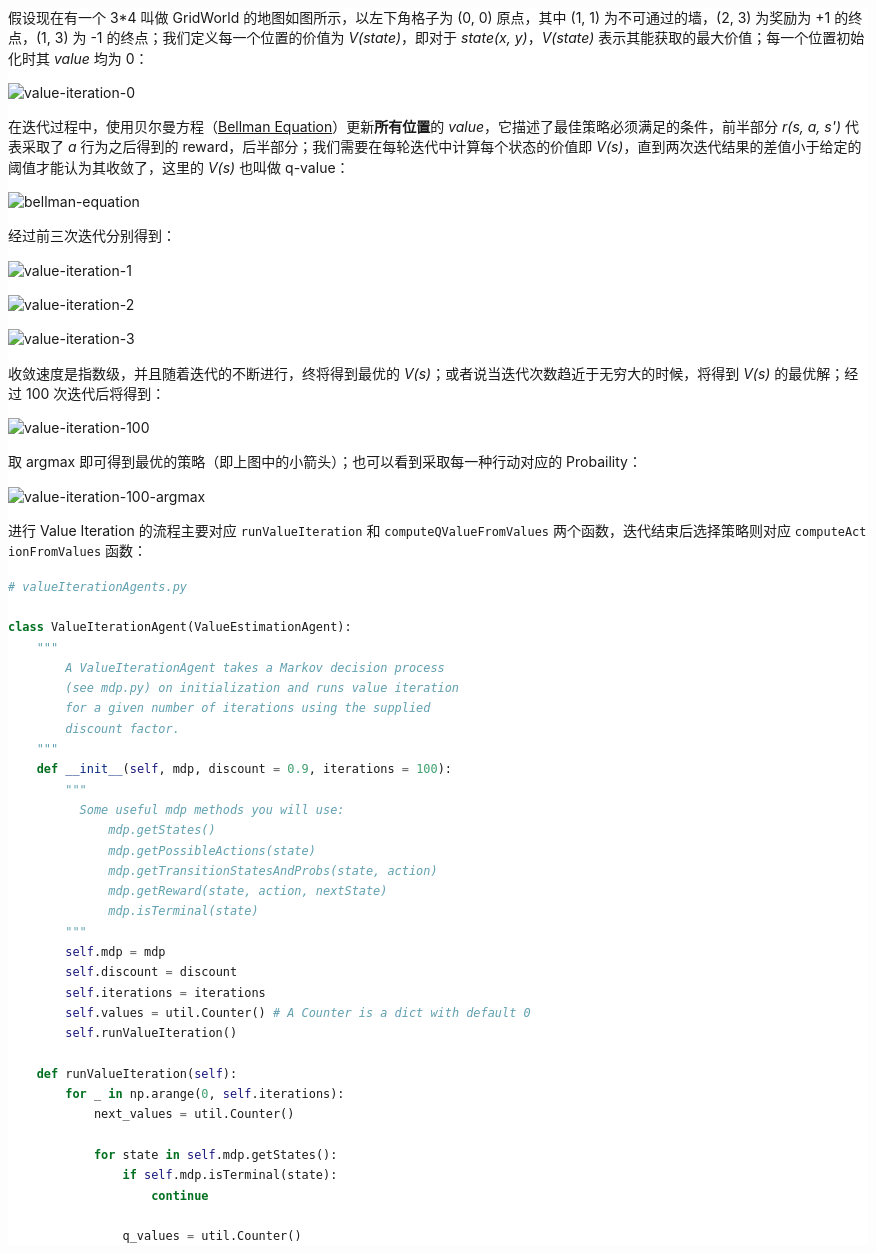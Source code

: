 假设现在有一个 3*4 叫做 GridWorld 的地图如图所示，以左下角格子为 (0, 0) 原点，其中 (1, 1) 为不可通过的墙，(2, 3) 为奖励为 +1 的终点，(1, 3) 为 -1 的终点；我们定义每一个位置的价值为 *V(state)*，即对于 *state(x, y)*，*V(state)* 表示其能获取的最大价值；每一个位置初始化时其 *value* 均为 0：

![value-iteration-0](https://raw.githubusercontent.com/ZintrulCre/warehouse/master/resources/reinforcement-learning/value-iteration-0.png)

在迭代过程中，使用贝尔曼方程（[Bellman Equation](https://en.wikipedia.org/wiki/Bellman_equation)）更新**所有位置**的 *value*，它描述了最佳策略必须满足的条件，前半部分 *r(s, a, s')* 代表采取了 *a* 行为之后得到的 reward，后半部分；我们需要在每轮迭代中计算每个状态的价值即 *V(s)*，直到两次迭代结果的差值小于给定的阈值才能认为其收敛了，这里的 *V(s)* 也叫做 q-value：

![bellman-equation](https://raw.githubusercontent.com/ZintrulCre/warehouse/master/resources/reinforcement-learning/bellman-equation.png)

经过前三次迭代分别得到：

![value-iteration-1](https://raw.githubusercontent.com/ZintrulCre/warehouse/master/resources/reinforcement-learning/value-iteration-1.png)

![value-iteration-2](https://raw.githubusercontent.com/ZintrulCre/warehouse/master/resources/reinforcement-learning/value-iteration-2.png)

![value-iteration-3](https://raw.githubusercontent.com/ZintrulCre/warehouse/master/resources/reinforcement-learning/value-iteration-3.png)

收敛速度是指数级，并且随着迭代的不断进行，终将得到最优的 *V(s)*；或者说当迭代次数趋近于无穷大的时候，将得到 *V(s)* 的最优解；经过 100 次迭代后将得到：

![value-iteration-100](https://raw.githubusercontent.com/ZintrulCre/warehouse/master/resources/reinforcement-learning/value-iteration-100.png)

取 argmax 即可得到最优的策略（即上图中的小箭头）；也可以看到采取每一种行动对应的 Probaility：

![value-iteration-100-argmax](https://raw.githubusercontent.com/ZintrulCre/warehouse/master/resources/reinforcement-learning/value-iteration-100-argmax.png)

进行 Value Iteration 的流程主要对应 `runValueIteration` 和 `computeQValueFromValues` 两个函数，迭代结束后选择策略则对应 `computeActionFromValues` 函数：

```python
# valueIterationAgents.py

class ValueIterationAgent(ValueEstimationAgent):
    """
        A ValueIterationAgent takes a Markov decision process
        (see mdp.py) on initialization and runs value iteration
        for a given number of iterations using the supplied
        discount factor.
    """
    def __init__(self, mdp, discount = 0.9, iterations = 100):
        """
          Some useful mdp methods you will use:
              mdp.getStates()
              mdp.getPossibleActions(state)
              mdp.getTransitionStatesAndProbs(state, action)
              mdp.getReward(state, action, nextState)
              mdp.isTerminal(state)
        """
        self.mdp = mdp
        self.discount = discount
        self.iterations = iterations
        self.values = util.Counter() # A Counter is a dict with default 0
        self.runValueIteration()

    def runValueIteration(self):
        for _ in np.arange(0, self.iterations):
            next_values = util.Counter()

            for state in self.mdp.getStates():
                if self.mdp.isTerminal(state):
                    continue

                q_values = util.Counter()

```